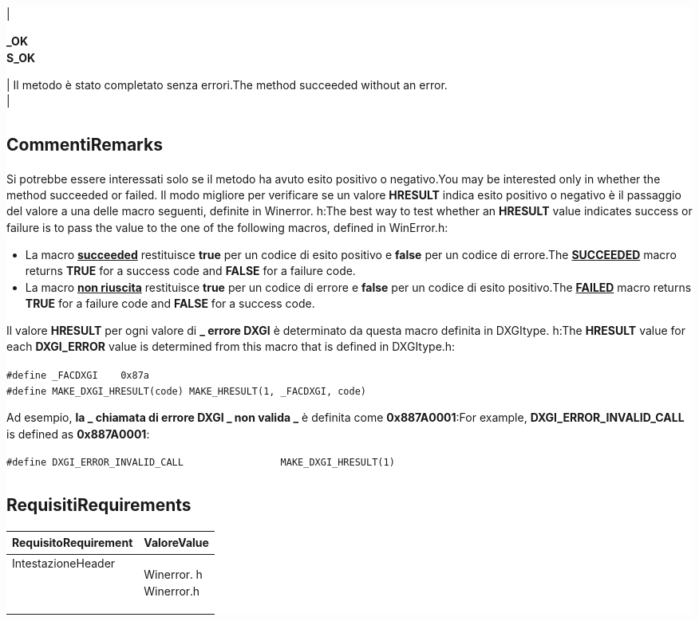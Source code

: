 | <span id="S_OK"></span><span id="s_ok"></span><dl> <span data-ttu-id="c69f6-164"><dt>**\_OK**</dt></span><span class="sxs-lookup"><span data-stu-id="c69f6-164"><dt>**S\_OK**</dt></span></span> </dl>                                                                                                                                                                               | <span data-ttu-id="c69f6-165">Il metodo è stato completato senza errori.</span><span class="sxs-lookup"><span data-stu-id="c69f6-165">The method succeeded without an error.</span></span><br/>                                                                                                                                                                                                                                                                                                                                                                                                                                                            |



## <a name="remarks"></a><span data-ttu-id="c69f6-166">Commenti</span><span class="sxs-lookup"><span data-stu-id="c69f6-166">Remarks</span></span>

<span data-ttu-id="c69f6-167">Si potrebbe essere interessati solo se il metodo ha avuto esito positivo o negativo.</span><span class="sxs-lookup"><span data-stu-id="c69f6-167">You may be interested only in whether the method succeeded or failed.</span></span> <span data-ttu-id="c69f6-168">Il modo migliore per verificare se un valore **HRESULT** indica esito positivo o negativo è il passaggio del valore a una delle macro seguenti, definite in Winerror. h:</span><span class="sxs-lookup"><span data-stu-id="c69f6-168">The best way to test whether an **HRESULT** value indicates success or failure is to pass the value to the one of the following macros, defined in WinError.h:</span></span>

-   <span data-ttu-id="c69f6-169">La macro [**succeeded**](/windows/win32/api/winerror/nf-winerror-succeeded) restituisce **true** per un codice di esito positivo e **false** per un codice di errore.</span><span class="sxs-lookup"><span data-stu-id="c69f6-169">The [**SUCCEEDED**](/windows/win32/api/winerror/nf-winerror-succeeded) macro returns **TRUE** for a success code and **FALSE** for a failure code.</span></span>
-   <span data-ttu-id="c69f6-170">La macro [**non riuscita**](/windows/win32/api/winerror/nf-winerror-failed) restituisce **true** per un codice di errore e **false** per un codice di esito positivo.</span><span class="sxs-lookup"><span data-stu-id="c69f6-170">The [**FAILED**](/windows/win32/api/winerror/nf-winerror-failed) macro returns **TRUE** for a failure code and **FALSE** for a success code.</span></span>

<span data-ttu-id="c69f6-171">Il valore **HRESULT** per ogni valore di **\_ errore DXGI** è determinato da questa macro definita in DXGItype. h:</span><span class="sxs-lookup"><span data-stu-id="c69f6-171">The **HRESULT** value for each **DXGI\_ERROR** value is determined from this macro that is defined in DXGItype.h:</span></span>


```
#define _FACDXGI    0x87a
#define MAKE_DXGI_HRESULT(code) MAKE_HRESULT(1, _FACDXGI, code)
```



<span data-ttu-id="c69f6-172">Ad esempio, **la \_ chiamata di errore DXGI \_ non valida \_** è definita come **0x887A0001**:</span><span class="sxs-lookup"><span data-stu-id="c69f6-172">For example, **DXGI\_ERROR\_INVALID\_CALL** is defined as **0x887A0001**:</span></span>


```
#define DXGI_ERROR_INVALID_CALL                 MAKE_DXGI_HRESULT(1)
```



## <a name="requirements"></a><span data-ttu-id="c69f6-173">Requisiti</span><span class="sxs-lookup"><span data-stu-id="c69f6-173">Requirements</span></span>



| <span data-ttu-id="c69f6-174">Requisito</span><span class="sxs-lookup"><span data-stu-id="c69f6-174">Requirement</span></span> | <span data-ttu-id="c69f6-175">Valore</span><span class="sxs-lookup"><span data-stu-id="c69f6-175">Value</span></span> |
|-------------------|---------------------------------------------------------------------------------------|
| <span data-ttu-id="c69f6-176">Intestazione</span><span class="sxs-lookup"><span data-stu-id="c69f6-176">Header</span></span><br/> | <dl> <span data-ttu-id="c69f6-177"><dt>Winerror. h</dt></span><span class="sxs-lookup"><span data-stu-id="c69f6-177"><dt>Winerror.h</dt></span></span> </dl> |
